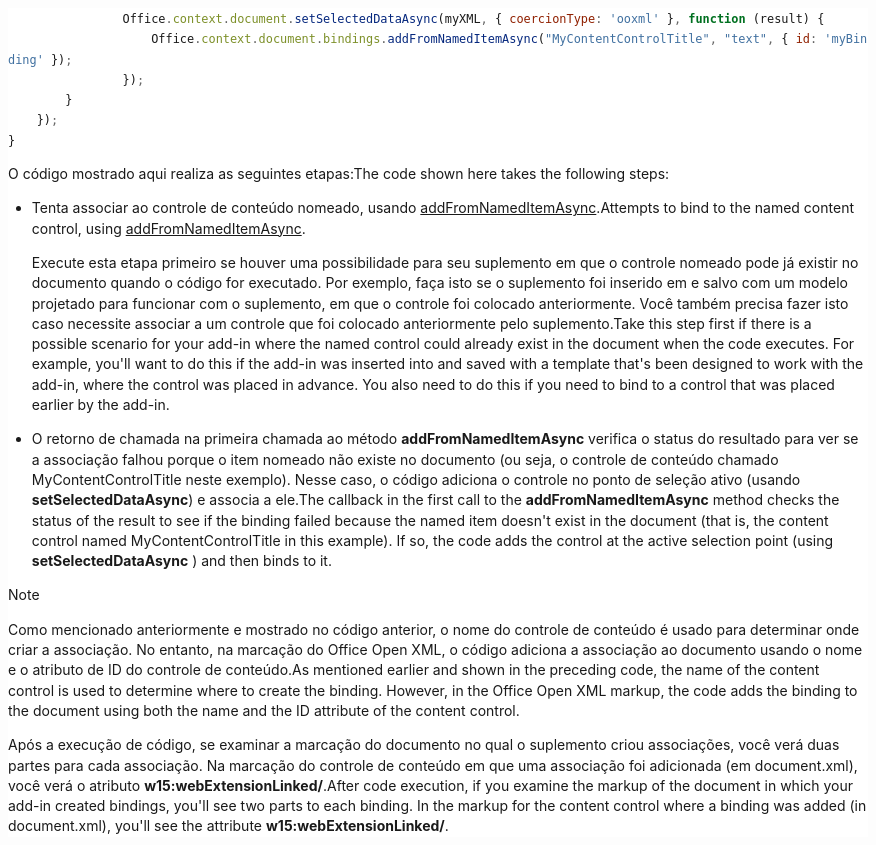 ```js
                Office.context.document.setSelectedDataAsync(myXML, { coercionType: 'ooxml' }, function (result) {
                    Office.context.document.bindings.addFromNamedItemAsync("MyContentControlTitle", "text", { id: 'myBinding' });
                });
        }
    });
}
```

<span data-ttu-id="60a29-357">O código mostrado aqui realiza as seguintes etapas:</span><span class="sxs-lookup"><span data-stu-id="60a29-357">The code shown here takes the following steps:</span></span>


- <span data-ttu-id="60a29-358">Tenta associar ao controle de conteúdo nomeado, usando [addFromNamedItemAsync](https://docs.microsoft.com/javascript/api/office/office.bindings?view=office-js#addfromnameditemasync-itemname--bindingtype--options--callback-).</span><span class="sxs-lookup"><span data-stu-id="60a29-358">Attempts to bind to the named content control, using [addFromNamedItemAsync](https://docs.microsoft.com/javascript/api/office/office.bindings?view=office-js#addfromnameditemasync-itemname--bindingtype--options--callback-).</span></span>

  <span data-ttu-id="60a29-p159">Execute esta etapa primeiro se houver uma possibilidade para seu suplemento em que o controle nomeado pode já existir no documento quando o código for executado. Por exemplo, faça isto se o suplemento foi inserido em e salvo com um modelo projetado para funcionar com o suplemento, em que o controle foi colocado anteriormente. Você também precisa fazer isto caso necessite associar a um controle que foi colocado anteriormente pelo suplemento.</span><span class="sxs-lookup"><span data-stu-id="60a29-p159">Take this step first if there is a possible scenario for your add-in where the named control could already exist in the document when the code executes. For example, you'll want to do this if the add-in was inserted into and saved with a template that's been designed to work with the add-in, where the control was placed in advance. You also need to do this if you need to bind to a control that was placed earlier by the add-in.</span></span>

- <span data-ttu-id="60a29-p160">O retorno de chamada na primeira chamada ao método **addFromNamedItemAsync** verifica o status do resultado para ver se a associação falhou porque o item nomeado não existe no documento (ou seja, o controle de conteúdo chamado MyContentControlTitle neste exemplo). Nesse caso, o código adiciona o controle no ponto de seleção ativo (usando **setSelectedDataAsync**) e associa a ele.</span><span class="sxs-lookup"><span data-stu-id="60a29-p160">The callback in the first call to the  **addFromNamedItemAsync** method checks the status of the result to see if the binding failed because the named item doesn't exist in the document (that is, the content control named MyContentControlTitle in this example). If so, the code adds the control at the active selection point (using **setSelectedDataAsync** ) and then binds to it.</span></span>


> [!NOTE]
> <span data-ttu-id="60a29-p161">Como mencionado anteriormente e mostrado no código anterior, o nome do controle de conteúdo é usado para determinar onde criar a associação. No entanto, na marcação do Office Open XML, o código adiciona a associação ao documento usando o nome e o atributo de ID do controle de conteúdo.</span><span class="sxs-lookup"><span data-stu-id="60a29-p161">As mentioned earlier and shown in the preceding code, the name of the content control is used to determine where to create the binding. However, in the Office Open XML markup, the code adds the binding to the document using both the name and the ID attribute of the content control.</span></span>

<span data-ttu-id="60a29-p162">Após a execução de código, se examinar a marcação do documento no qual o suplemento criou associações, você verá duas partes para cada associação. Na marcação do controle de conteúdo em que uma associação foi adicionada (em document.xml), você verá o atributo **w15:webExtensionLinked/**.</span><span class="sxs-lookup"><span data-stu-id="60a29-p162">After code execution, if you examine the markup of the document in which your add-in created bindings, you'll see two parts to each binding. In the markup for the content control where a binding was added (in document.xml), you'll see the attribute  **w15:webExtensionLinked/**.</span></span>
